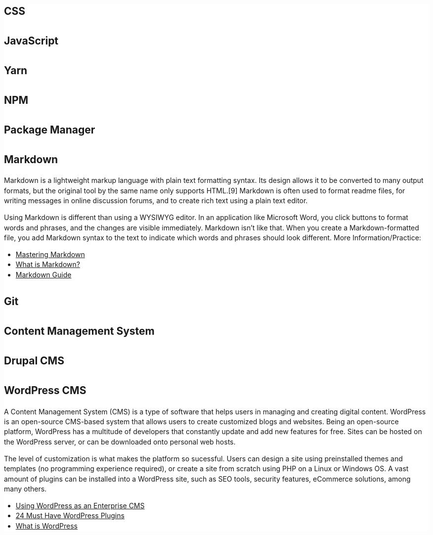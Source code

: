 ## CSS


## JavaScript


## Yarn


## NPM


## Package Manager


## Markdown
Markdown is a lightweight markup language with plain text formatting syntax. Its design allows it to be converted to many output formats, but the original tool by the same name only supports HTML.[9] Markdown is often used to format readme files, for writing messages in online discussion forums, and to create rich text using a plain text editor.

Using Markdown is different than using a WYSIWYG editor. In an application like Microsoft Word, you click buttons to format words and phrases, and the changes are visible immediately. Markdown isn’t like that. When you create a Markdown-formatted file, you add Markdown syntax to the text to indicate which words and phrases should look different.
More Information/Practice:
- [Mastering Markdown](https://guides.github.com/features/mastering-markdown/)
- [What is Markdown?](https://kirkstrobeck.github.io/whatismarkdown.com/)
- [Markdown Guide](https://www.markdownguide.org/)


## Git


## Content Management System


## Drupal CMS


## WordPress CMS
A Content Management System (CMS) is a type of software that helps users in managing and creating digital content. WordPress is an open-source CMS-based system that allows users to create customized blogs and websites. Being an open-source platform, WordPress has a multitude of developers that constantly update and add new features for free. Sites can be hosted on the WordPress server, or can be downloaded onto personal web hosts. 

The level of customization is what makes the platform so sucessful. Users can design a site using preinstalled themes and templates (no programming experience required), or create a site from scratch using PHP on a Linux or Windows OS. A vast amount of plugins can be installed into a WordPress site, such as SEO tools, security features, eCommerce solutions, among many others.  
- [Using WordPress as an Enterprise CMS](https://www.coredna.com/blogs/using-wordpress-as-enterprise-cms)
- [24 Must Have WordPress Plugins](https://www.wpbeginner.com/showcase/24-must-have-wordpress-plugins-for-business-websites/)
- [What is WordPress](https://www.wp101.com/tutorial/what-is-wordpress/)
